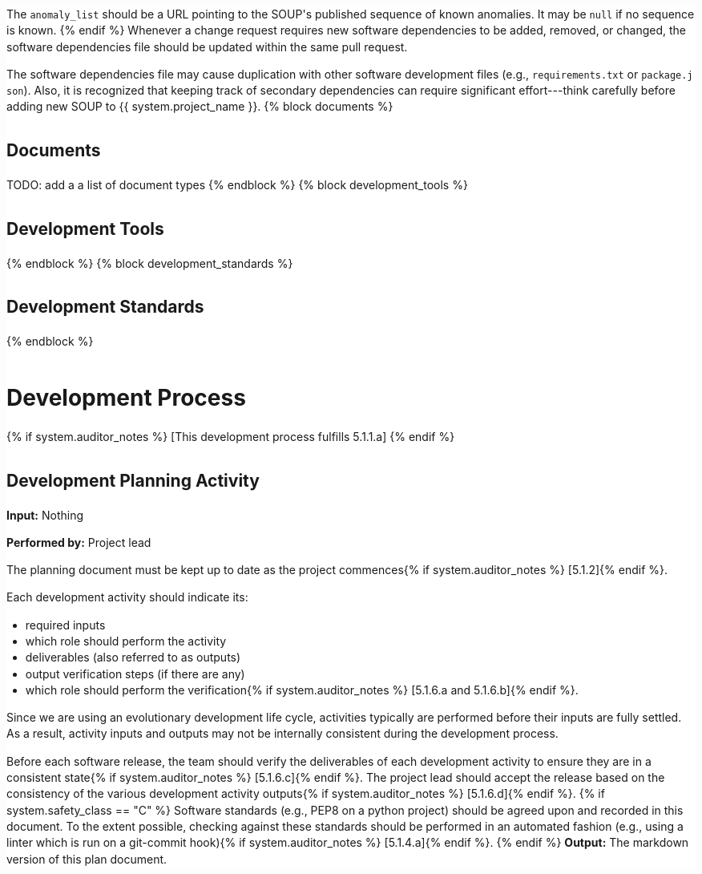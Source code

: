 The `anomaly_list` should be a URL pointing to the SOUP's published sequence of known anomalies.  It may be `null` if no sequence is known.
{% endif %}
Whenever a change request requires new software dependencies to be added, removed, or changed, the software dependencies file should be updated within the same pull request.

The software dependencies file may cause duplication with other software development files (e.g., `requirements.txt` or `package.json`).  Also, it is recognized that keeping track of secondary dependencies can require significant effort---think carefully before adding new SOUP to {{ system.project_name }}.
{% block documents %}
## Documents

TODO: add a a list of document types
{% endblock %}
{% block development_tools %}
## Development Tools
{% endblock %}
{% block development_standards %}
## Development Standards
{% endblock %}

# Development Process
{% if system.auditor_notes %}
[This development process fulfills 5.1.1.a]
{% endif %}
## Development Planning Activity

**Input:** Nothing

**Performed by:** Project lead

The planning document must be kept up to date as the project commences{% if system.auditor_notes %} [5.1.2]{% endif %}.

Each development activity should indicate its:

- required inputs
- which role should perform the activity
- deliverables (also referred to as outputs)
- output verification steps (if there are any)
- which role should perform the verification{% if system.auditor_notes %} [5.1.6.a and 5.1.6.b]{% endif %}.

Since we are using an evolutionary development life cycle, activities typically are performed before their inputs are fully settled.  As a result, activity inputs and outputs may not be internally consistent during the development process.

Before each software release, the team should verify the deliverables of each development activity to ensure they are in a consistent state{% if system.auditor_notes %} [5.1.6.c]{% endif %}.  The project lead should accept the release based on the consistency of the various development activity outputs{% if system.auditor_notes %} [5.1.6.d]{% endif %}.
{% if system.safety_class == "C" %}
Software standards (e.g., PEP8 on a python project) should be agreed upon and recorded in this document.  To the extent possible, checking against these standards should be performed in an automated fashion (e.g., using a linter which is run on a git-commit hook){% if system.auditor_notes %} [5.1.4.a]{% endif %}.
{% endif %}
**Output:** The markdown version of this plan document.
